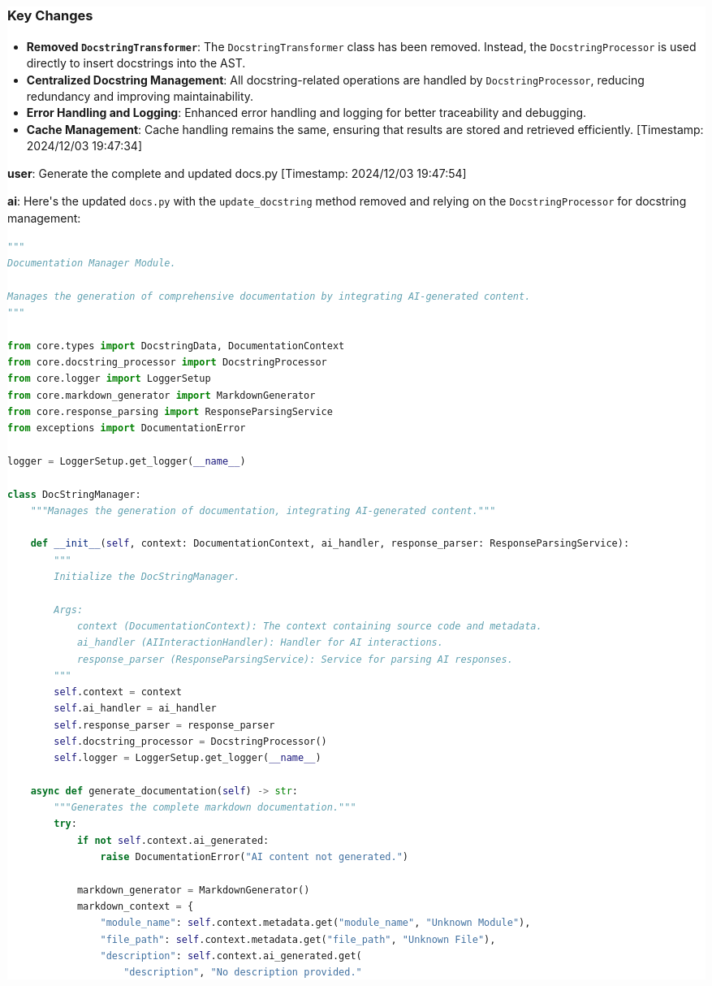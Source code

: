 ### Key Changes

- **Removed `DocstringTransformer`**: The `DocstringTransformer` class has been removed. Instead, the `DocstringProcessor` is used directly to insert docstrings into the AST.
- **Centralized Docstring Management**: All docstring-related operations are handled by `DocstringProcessor`, reducing redundancy and improving maintainability.
- **Error Handling and Logging**: Enhanced error handling and logging for better traceability and debugging.
- **Cache Management**: Cache handling remains the same, ensuring that results are stored and retrieved efficiently.
[Timestamp: 2024/12/03 19:47:34]

**user**: Generate the complete and updated docs.py
[Timestamp: 2024/12/03 19:47:54]

**ai**: Here's the updated `docs.py` with the `update_docstring` method removed and relying on the `DocstringProcessor` for docstring management:

```python
"""
Documentation Manager Module.

Manages the generation of comprehensive documentation by integrating AI-generated content.
"""

from core.types import DocstringData, DocumentationContext
from core.docstring_processor import DocstringProcessor
from core.logger import LoggerSetup
from core.markdown_generator import MarkdownGenerator
from core.response_parsing import ResponseParsingService
from exceptions import DocumentationError

logger = LoggerSetup.get_logger(__name__)

class DocStringManager:
    """Manages the generation of documentation, integrating AI-generated content."""

    def __init__(self, context: DocumentationContext, ai_handler, response_parser: ResponseParsingService):
        """
        Initialize the DocStringManager.

        Args:
            context (DocumentationContext): The context containing source code and metadata.
            ai_handler (AIInteractionHandler): Handler for AI interactions.
            response_parser (ResponseParsingService): Service for parsing AI responses.
        """
        self.context = context
        self.ai_handler = ai_handler
        self.response_parser = response_parser
        self.docstring_processor = DocstringProcessor()
        self.logger = LoggerSetup.get_logger(__name__)

    async def generate_documentation(self) -> str:
        """Generates the complete markdown documentation."""
        try:
            if not self.context.ai_generated:
                raise DocumentationError("AI content not generated.")

            markdown_generator = MarkdownGenerator()
            markdown_context = {
                "module_name": self.context.metadata.get("module_name", "Unknown Module"),
                "file_path": self.context.metadata.get("file_path", "Unknown File"),
                "description": self.context.ai_generated.get(
                    "description", "No description provided."
```